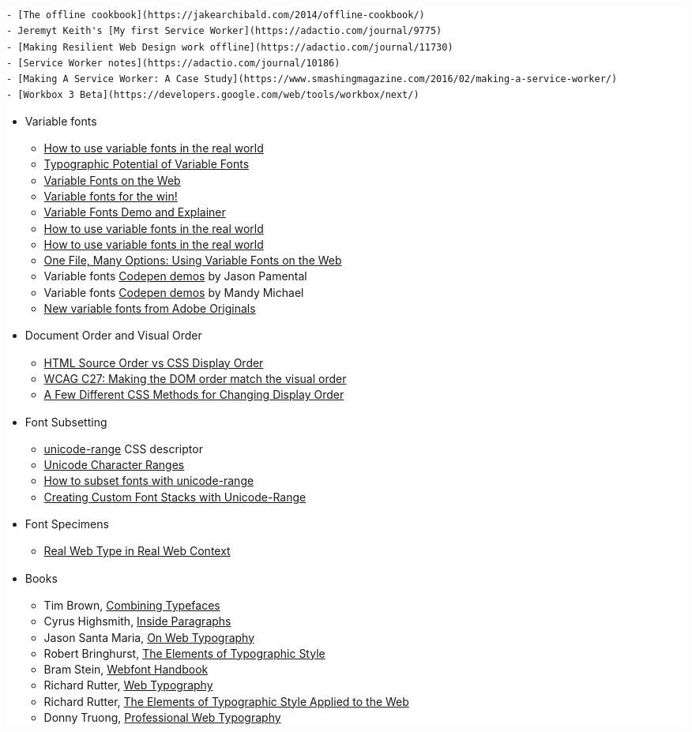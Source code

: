     - [The offline cookbook](https://jakearchibald.com/2014/offline-cookbook/)
    - Jeremyt Keith's [My first Service Worker](https://adactio.com/journal/9775)
    - [Making Resilient Web Design work offline](https://adactio.com/journal/11730)
    - [Service Worker notes](https://adactio.com/journal/10186)
    - [Making A Service Worker: A Case Study](https://www.smashingmagazine.com/2016/02/making-a-service-worker/)
    - [Workbox 3 Beta](https://developers.google.com/web/tools/workbox/next/)
- Variable fonts
    
    - [How to use variable fonts in the real world](https://medium.com/clear-left-thinking/how-to-use-variable-fonts-in-the-real-world-e6d73065a604)
    - [Typographic Potential of Variable Fonts](http://www.alphabettes.org/responsive-variable-fonts/)
    - [Variable Fonts on the Web](https://webkit.org/blog/7051/variable-fonts-on-the-web/)
    - [Variable fonts for the win!](https://publishing-project.rivendellweb.net/variable-fonts-for-the-win/)
    - [Variable Fonts Demo and Explainer](https://caraya.github.io/vfonts-demo/)
    - [How to use variable fonts in the real world](https://css-tricks.com/use-variable-fonts-real-world/)
    - [How to use variable fonts in the real world](https://medium.com/clear-left-thinking/how-to-use-variable-fonts-in-the-real-world-e6d73065a604)
    - [One File, Many Options: Using Variable Fonts on the Web](https://css-tricks.com/one-file-many-options-using-variable-fonts-web/)
    - Variable fonts [Codepen demos](https://codepen.io/collection/DwgRyd/) by Jason Pamental
    - Variable fonts [Codepen demos](https://codepen.io/collection/XqRLMb/) by Mandy Michael
    - [New variable fonts from Adobe Originals](https://blog.typekit.com/2017/10/19/new-variable-fonts-from-adobe-originals/)
- Document Order and Visual Order
    
    - [HTML Source Order vs CSS Display Order](http://adrianroselli.com/2015/10/html-source-order-vs-css-display-order.html)
    - [WCAG C27: Making the DOM order match the visual order](https://www.w3.org/TR/WCAG20-TECHS/C27.html)
    - [A Few Different CSS Methods for Changing Display Order](https://webdesign.tutsplus.com/tutorials/a-few-different-css-methods-for-column-ordering--cms-27079)
- Font Subsetting
    
    - [unicode-range](https://developer.mozilla.org/en-US/docs/Web/CSS/@font-face/unicode-range) CSS descriptor
    - [Unicode Character Ranges](http://jrgraphix.net/r/Unicode/)
    - [How to subset fonts with unicode-range](https://www.nccgroup.trust/uk/about-us/newsroom-and-events/blogs/2015/august/how-to-subset-fonts-with-unicode-range/)
    - [Creating Custom Font Stacks with Unicode-Range](https://24ways.org/2011/creating-custom-font-stacks-with-unicode-range/)
- Font Specimens
    
    - [Real Web Type in Real Web Context](http://alistapart.com/article/real-web-type-in-real-web-context)
- Books
    
    - Tim Brown, [Combining Typefaces](https://blog.typekit.com/2016/04/29/combining-typefaces-free-guide-to-great-typography/)
    - Cyrus Highsmith, [Inside Paragraphs](http://insideparagraphs.com/)
    - Jason Santa Maria, [On Web Typography](https://abookapart.com/products/on-web-typography)
    - Robert Bringhurst, [The Elements of Typographic Style](https://www.amazon.com/Elements-Typographic-Style-Version-Anniversary/dp/0881792128)
    - Bram Stein, [Webfont Handbook](https://abookapart.com/products/webfont-handbook)
    - Richard Rutter, [Web Typography](http://book.webtypography.net/)
    - Richard Rutter, [The Elements of Typographic Style Applied to the Web](http://webtypography.net/)
    - Donny Truong, [Professional Web Typography](https://prowebtype.com/)
